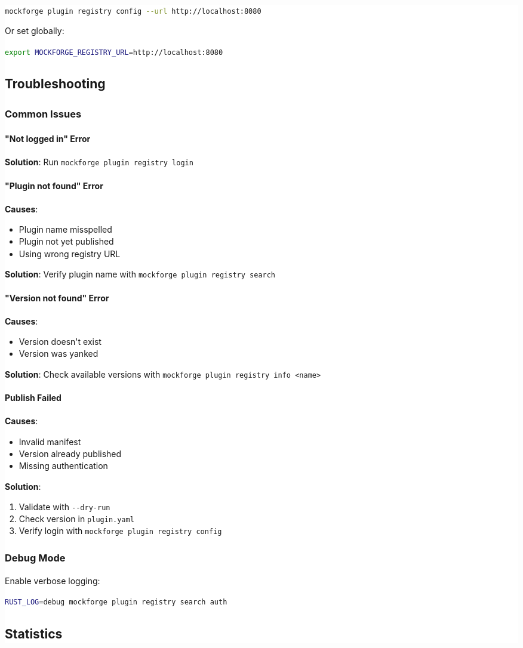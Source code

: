 ```bash
mockforge plugin registry config --url http://localhost:8080
```

Or set globally:

```bash
export MOCKFORGE_REGISTRY_URL=http://localhost:8080
```

## Troubleshooting

### Common Issues

#### "Not logged in" Error

**Solution**: Run `mockforge plugin registry login`

#### "Plugin not found" Error

**Causes**:
- Plugin name misspelled
- Plugin not yet published
- Using wrong registry URL

**Solution**: Verify plugin name with `mockforge plugin registry search`

#### "Version not found" Error

**Causes**:
- Version doesn't exist
- Version was yanked

**Solution**: Check available versions with `mockforge plugin registry info <name>`

#### Publish Failed

**Causes**:
- Invalid manifest
- Version already published
- Missing authentication

**Solution**:
1. Validate with `--dry-run`
2. Check version in `plugin.yaml`
3. Verify login with `mockforge plugin registry config`

### Debug Mode

Enable verbose logging:

```bash
RUST_LOG=debug mockforge plugin registry search auth
```

## Statistics
